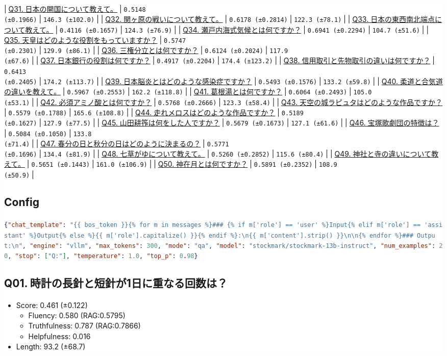 | [Q31. 日本の開国について教えて。](#Q31) | <code>0.5148 (±0.1966)</code> | <code>146.3 (±102.0)</code> |
| [Q32. 関ヶ原の戦いについて教えて。](#Q32) | <code>0.6178 (±0.2814)</code> | <code>122.3 (±78.1)</code> |
| [Q33. 日本の東西南北端点について教えて。](#Q33) | <code>0.4116 (±0.1657)</code> | <code>124.3 (±76.9)</code> |
| [Q34. 瀬戸内海式気候とは何ですか？](#Q34) | <code>0.6941 (±0.2294)</code> | <code>104.7 (±51.6)</code> |
| [Q35. 天皇はどのような役割をもっていますか？](#Q35) | <code>0.5747 (±0.2301)</code> | <code>129.9 (±86.1)</code> |
| [Q36. 三権分立とは何ですか？](#Q36) | <code>0.6124 (±0.2024)</code> | <code>117.9 (±67.6)</code> |
| [Q37. 日本銀行の役割は何ですか？](#Q37) | <code>0.4917 (±0.2204)</code> | <code>174.4 (±123.2)</code> |
| [Q38. 信用取引と先物取引の違いは何ですか？](#Q38) | <code>0.6413 (±0.2405)</code> | <code>174.2 (±113.7)</code> |
| [Q39. 日本脳炎とはどのような感染症ですか？](#Q39) | <code>0.5493 (±0.1576)</code> | <code>133.2 (±59.8)</code> |
| [Q40. 柔道と合気道の違いを教えて。](#Q40) | <code>0.5967 (±0.2553)</code> | <code>162.2 (±118.8)</code> |
| [Q41. 葛根湯とは何ですか？](#Q41) | <code>0.6064 (±0.2493)</code> | <code>105.0 (±53.1)</code> |
| [Q42. 必須アミノ酸とは何ですか？](#Q42) | <code>0.5768 (±0.2666)</code> | <code>123.3 (±58.4)</code> |
| [Q43. 天空の城ラピュタはどのような作品ですか？](#Q43) | <code>0.5579 (±0.1788)</code> | <code>165.6 (±108.8)</code> |
| [Q44. 走れメロスはどのような作品ですか？](#Q44) | <code>0.5189 (±0.1627)</code> | <code>127.9 (±77.5)</code> |
| [Q45. 山田耕筰は何をした人ですか？](#Q45) | <code>0.5679 (±0.1673)</code> | <code>127.1 (±61.6)</code> |
| [Q46. 宝塚歌劇団の特徴は？](#Q46) | <code>0.5084 (±0.1050)</code> | <code>133.8 (±71.4)</code> |
| [Q47. 春分の日と秋分の日はどのように決まるの？](#Q47) | <code>0.5771 (±0.1696)</code> | <code>134.4 (±81.9)</code> |
| [Q48. 七草がゆについて教えて。](#Q48) | <code>0.5260 (±0.2852)</code> | <code>115.6 (±80.4)</code> |
| [Q49. 神社と寺の違いについて教えて。](#Q49) | <code>0.5651 (±0.1443)</code> | <code>161.0 (±106.9)</code> |
| [Q50. 神在月とは何ですか？](#Q50) | <code>0.5891 (±0.2352)</code> | <code>108.9 (±50.9)</code> |

## Config

```json
{"chat_template": "{{ bos_token }}{% for m in messages %}### {% if m['role'] == 'user' %}Input{% elif m['role'] == 'assistant' %}Output{% else %}{{ m['role'].capitalize() }}{% endif %}:\n{{ m['content'].strip() }}\n\n{% endfor %}### Output:\n", "engine": "vllm", "max_tokens": 300, "mode": "qa", "model": "stockmark/stockmark-13b-instruct", "num_examples": 20, "stop": ["Q:"], "temperature": 1.0, "top_p": 0.98}
```

## <a name="Q01"></a>Q01. 時計の長針と短針が1日に重なる回数は？

- Score: 0.461 (±0.122)
  - Fluency: 0.580 (RAG:0.5795)
  - Truthfulness: 0.787 (RAG:0.7866)
  - Helpfulness: 0.016
- Length: 93.2 (±68.7)
